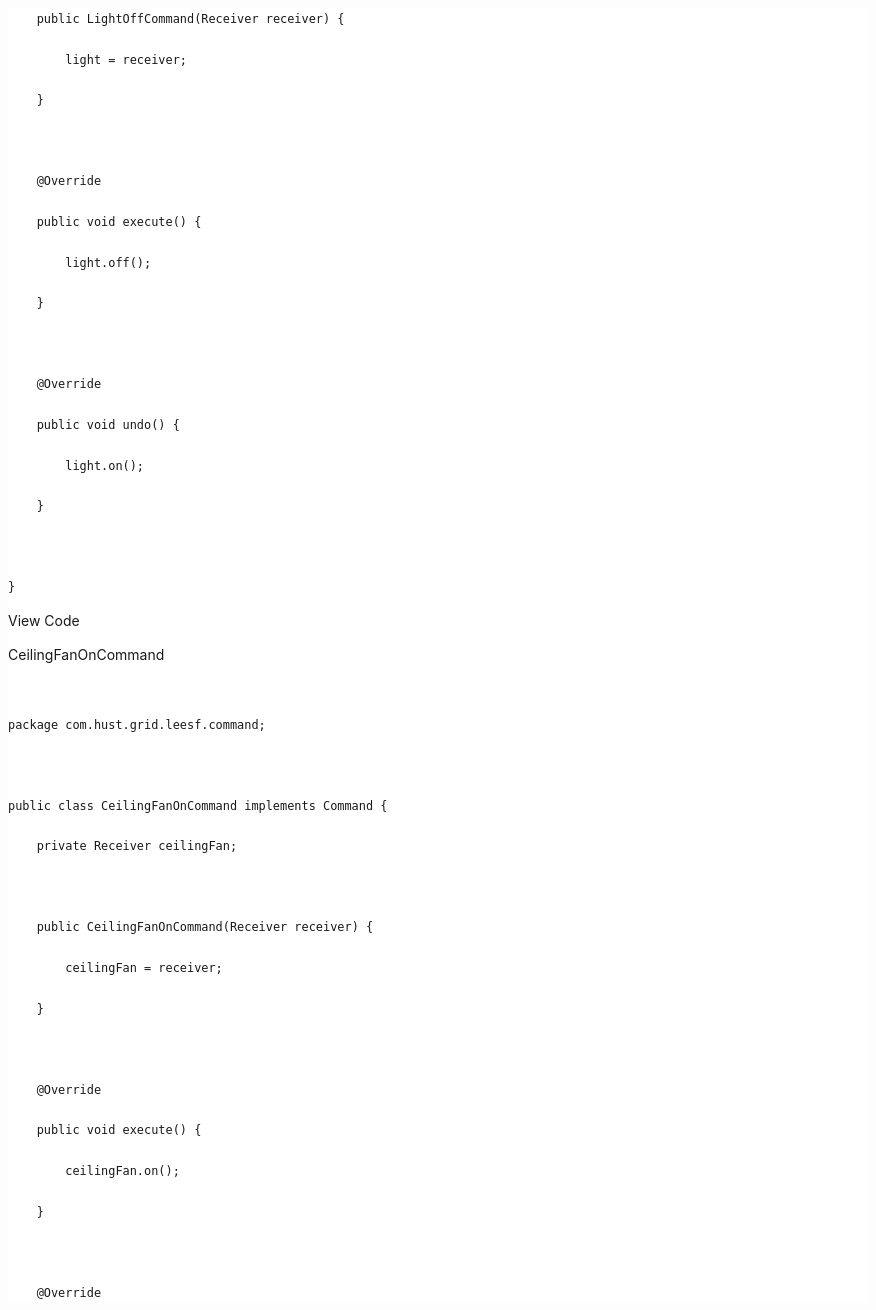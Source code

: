         

        public LightOffCommand(Receiver receiver) {

            light = receiver;

        }

        

        @Override

        public void execute() {

            light.off();

        }

    

        @Override

        public void undo() {

            light.on();

        }

        

    }

View Code

CeilingFanOnCommand

![]()![]()

    
    
    package com.hust.grid.leesf.command;

    

    public class CeilingFanOnCommand implements Command {

        private Receiver ceilingFan;

        

        public CeilingFanOnCommand(Receiver receiver) {

            ceilingFan = receiver;

        }

        

        @Override

        public void execute() {

            ceilingFan.on();

        }

    

        @Override
